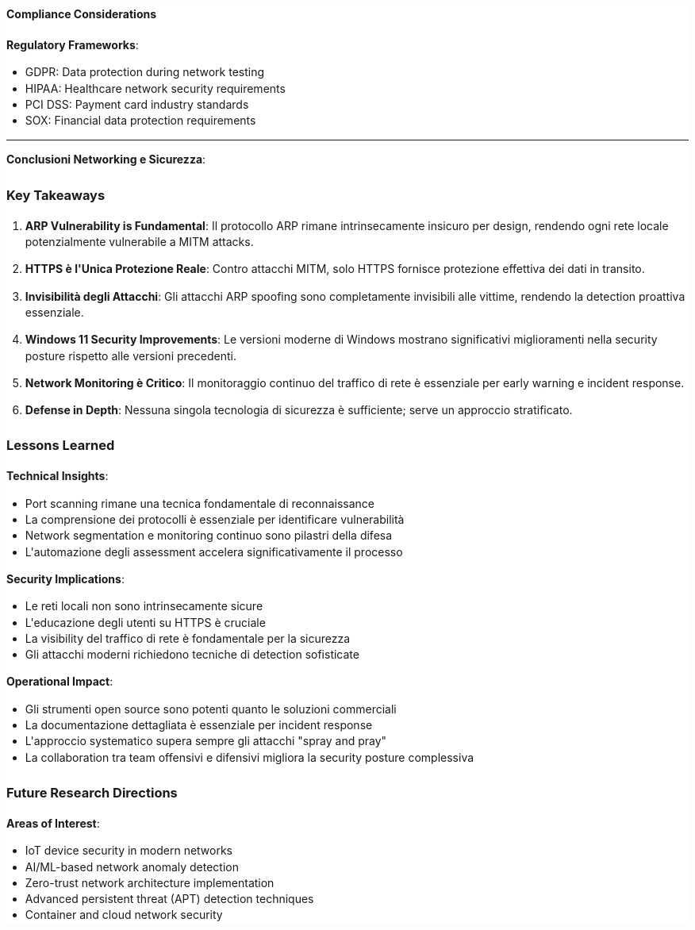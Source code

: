 #### Compliance Considerations

**Regulatory Frameworks**:
- GDPR: Data protection during network testing
- HIPAA: Healthcare network security requirements
- PCI DSS: Payment card industry standards
- SOX: Financial data protection requirements

---

**Conclusioni Networking e Sicurezza**:

### Key Takeaways

1. **ARP Vulnerability is Fundamental**: Il protocollo ARP rimane intrinsecamente insicuro per design, rendendo ogni rete locale potenzialmente vulnerabile a MITM attacks.

2. **HTTPS è l'Unica Protezione Reale**: Contro attacchi MITM, solo HTTPS fornisce protezione effettiva dei dati in transito.

3. **Invisibilità degli Attacchi**: Gli attacchi ARP spoofing sono completamente invisibili alle vittime, rendendo la detection proattiva essenziale.

4. **Windows 11 Security Improvements**: Le versioni moderne di Windows mostrano significativi miglioramenti nella security posture rispetto alle versioni precedenti.

5. **Network Monitoring è Critico**: Il monitoraggio continuo del traffico di rete è essenziale per early warning e incident response.

6. **Defense in Depth**: Nessuna singola tecnologia di sicurezza è sufficiente; serve un approccio stratificato.

### Lessons Learned

**Technical Insights**:
- Port scanning rimane una tecnica fondamentale di reconnaissance
- La comprensione dei protocolli è essenziale per identificare vulnerabilità
- Network segmentation e monitoring continuo sono pilastri della difesa
- L'automazione degli assessment accelera significativamente il processo

**Security Implications**:
- Le reti locali non sono intrinsecamente sicure
- L'educazione degli utenti su HTTPS è cruciale
- La visibility del traffico di rete è fondamentale per la sicurezza
- Gli attacchi moderni richiedono tecniche di detection sofisticate

**Operational Impact**:
- Gli strumenti open source sono potenti quanto le soluzioni commerciali
- La documentazione dettagliata è essenziale per incident response
- L'approccio systematico supera sempre gli attacchi "spray and pray"
- La collaboration tra team offensivi e difensivi migliora la security posture complessiva

### Future Research Directions

**Areas of Interest**:
- IoT device security in modern networks
- AI/ML-based network anomaly detection
- Zero-trust network architecture implementation
- Advanced persistent threat (APT) detection techniques
- Container and cloud network security
